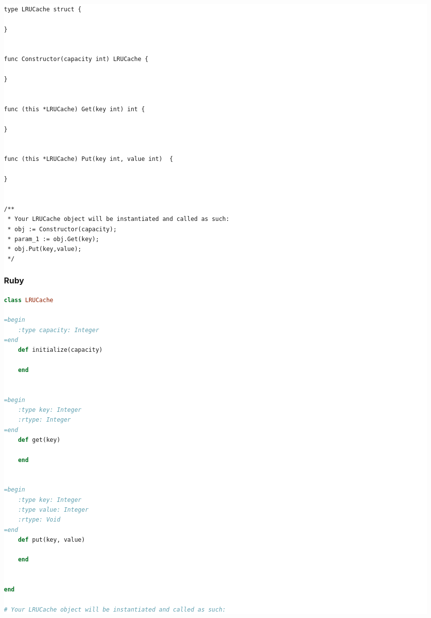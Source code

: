 ```golang
type LRUCache struct {

}


func Constructor(capacity int) LRUCache {

}


func (this *LRUCache) Get(key int) int {

}


func (this *LRUCache) Put(key int, value int)  {

}


/**
 * Your LRUCache object will be instantiated and called as such:
 * obj := Constructor(capacity);
 * param_1 := obj.Get(key);
 * obj.Put(key,value);
 */
```

### Ruby

```ruby
class LRUCache

=begin
    :type capacity: Integer
=end
    def initialize(capacity)

    end


=begin
    :type key: Integer
    :rtype: Integer
=end
    def get(key)

    end


=begin
    :type key: Integer
    :type value: Integer
    :rtype: Void
=end
    def put(key, value)

    end


end

# Your LRUCache object will be instantiated and called as such:
```